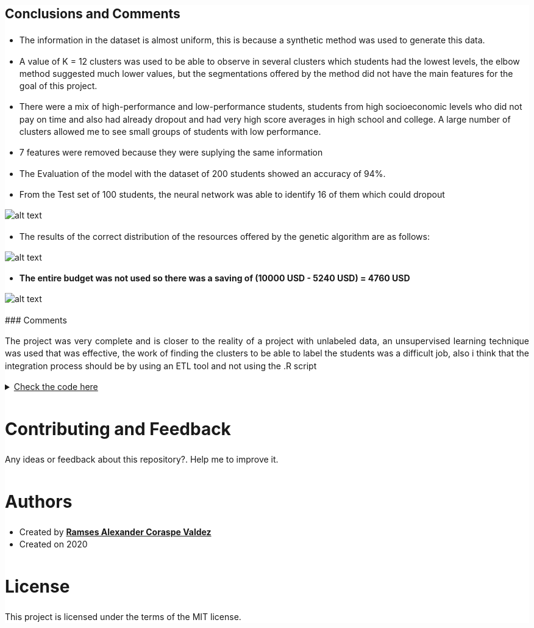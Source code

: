 ## Conclusions and Comments

<p align="justify">

- The information in the dataset is almost uniform, this is because a synthetic method was used to generate this data.
- A value of K = 12 clusters was used to be able to observe in several clusters which students had the lowest levels, the elbow method suggested much lower values, but the segmentations offered by the method did not have the main features for the goal of this project.
- There were a mix of high-performance and low-performance students, students from high socioeconomic levels who did not pay on time and also had already dropout and had very high score averages in high school and college. A large number of clusters allowed me to see small groups of students with low performance.

- 7 features were removed because they were suplying the same information

- The Evaluation of the model with the dataset of 200 students showed an accuracy of 94%.

- From the Test set of 100 students, the neural network was able to identify 16 of them which could dropout

![alt text](https://wittline.github.io/Dropout-Students-Prediction/Images/students.PNG)

- The results of the correct distribution of the resources offered by the genetic algorithm are as follows:

![alt text](https://wittline.github.io/Dropout-Students-Prediction/Images/genalg_plot.png)

- **The entire budget was not used so there was a saving of (10000 USD - 5240 USD) = 4760 USD**

![alt text](https://wittline.github.io/Dropout-Students-Prediction/Images/results.PNG)

</p>
### Comments
<p align="justify">
The project was very complete and is closer to the reality of a project with unlabeled data, an unsupervised learning technique was used that was effective, the work of finding the clusters to be able to label the students was a difficult job,  also i think that the integration process should be by using an ETL tool and not using the .R script
</p>
<details closed><summary> <a href="https://wittline.github.io/Dropout-Students-Prediction/report_Dropout_Student_Prediction.html">Check the code here</a> </summary></details>

# Contributing and Feedback
Any ideas or feedback about this repository?. Help me to improve it.

# Authors
- Created by <a href="https://www.linkedin.com/in/ramsescoraspe"><strong>Ramses Alexander Coraspe Valdez</strong></a>
- Created on 2020

# License
This project is licensed under the terms of the MIT license.





